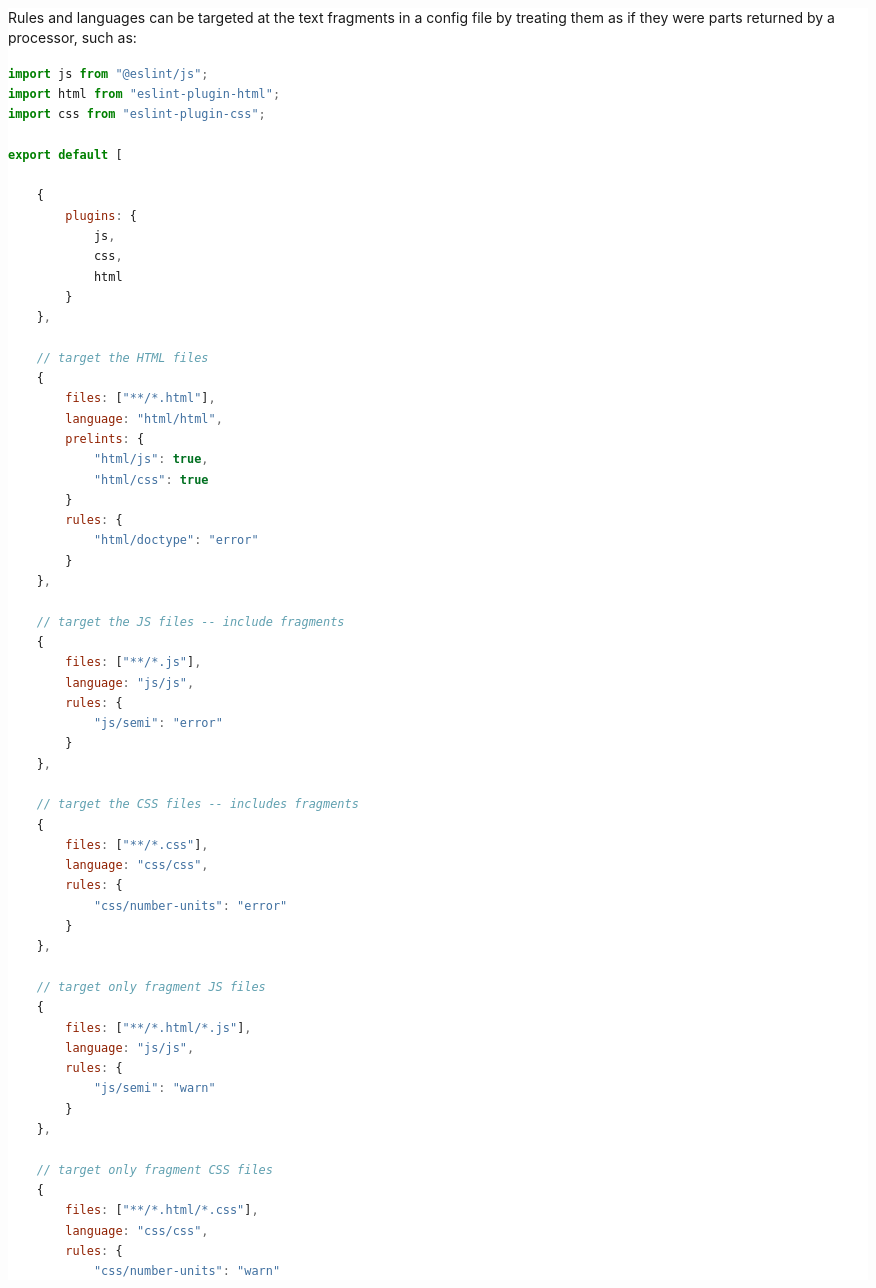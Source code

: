 Rules and languages can be targeted at the text fragments in a config file by treating them as if they were parts returned by a processor, such as:

```js
import js from "@eslint/js";
import html from "eslint-plugin-html";
import css from "eslint-plugin-css";

export default [

    {
        plugins: {
            js,
            css,
            html
        }
    },

    // target the HTML files
    {
        files: ["**/*.html"],
        language: "html/html",
        prelints: {
            "html/js": true,
            "html/css": true
        }
        rules: {
            "html/doctype": "error"
        }
    },

    // target the JS files -- include fragments
    {
        files: ["**/*.js"],
        language: "js/js",
        rules: {
            "js/semi": "error"
        }
    },

    // target the CSS files -- includes fragments
    {
        files: ["**/*.css"],
        language: "css/css",
        rules: {
            "css/number-units": "error"
        }
    },

    // target only fragment JS files
    {
        files: ["**/*.html/*.js"],
        language: "js/js",
        rules: {
            "js/semi": "warn"
        }
    },

    // target only fragment CSS files
    {
        files: ["**/*.html/*.css"],
        language: "css/css",
        rules: {
            "css/number-units": "warn"
```
